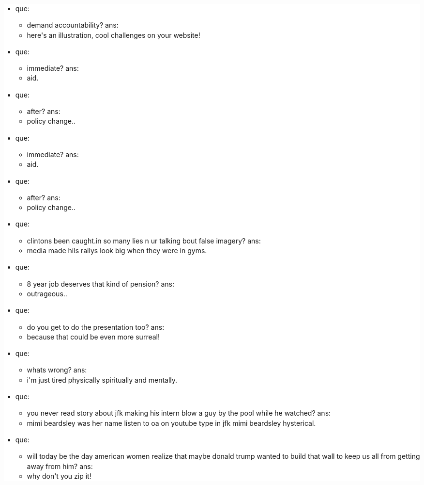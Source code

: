 - que:
  - demand accountability?
  ans:
  - here's an illustration, cool challenges on your website!

- que:
  - immediate?
  ans:
  - aid.

- que:
  - after?
  ans:
  - policy change..

- que:
  - immediate?
  ans:
  - aid.

- que:
  - after?
  ans:
  - policy change..

- que:
  - clintons been caught.in so many lies n ur talking bout false imagery?
  ans:
  - media made hils rallys look big when they were in gyms.

- que:
  - 8 year job deserves that kind of pension?
  ans:
  - outrageous..

- que:
  - do you get to do the presentation too?
  ans:
  - because that could be even more surreal!

- que:
  - whats wrong?
  ans:
  - i'm just tired physically spiritually and mentally.

- que:
  - you never read story about jfk making his intern blow a guy by the pool while he watched?
  ans:
  - mimi beardsley was her name listen to oa on youtube type in jfk mimi beardsley hysterical.

- que:
  - will today be the day american women realize that maybe donald trump wanted to build that wall to keep us all from getting away from him?
  ans:
  - why don't you zip it!
